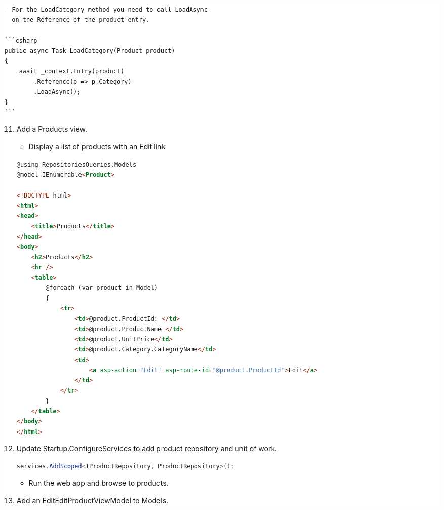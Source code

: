     - For the LoadCategory method you need to call LoadAsync 
      on the Reference of the product entry.

    ```csharp
    public async Task LoadCategory(Product product)
    {
        await _context.Entry(product)
            .Reference(p => p.Category)
            .LoadAsync();
    }
    ```

11. Add a Products view.

    - Display a list of products with an Edit link

    ```html
    @using RepositoriesQueries.Models
    @model IEnumerable<Product>

    <!DOCTYPE html>
    <html>
    <head>
        <title>Products</title>
    </head>
    <body>
        <h2>Products</h2>
        <hr />
        <table>
            @foreach (var product in Model)
            {
                <tr>
                    <td>@product.ProductId: </td>
                    <td>@product.ProductName </td>
                    <td>@product.UnitPrice</td>
                    <td>@product.Category.CategoryName</td>
                    <td>
                        <a asp-action="Edit" asp-route-id="@product.ProductId">Edit</a>
                    </td>
                </tr>
            }
        </table>
    </body>
    </html>
    ```

12. Update Startup.ConfigureServices to add product repository and unit of work.

    ```csharp
    services.AddScoped<IProductRepository, ProductRepository>();
    ```

    - Run the web app and browse to products.

13. Add an EditEditProductViewModel to Models.
